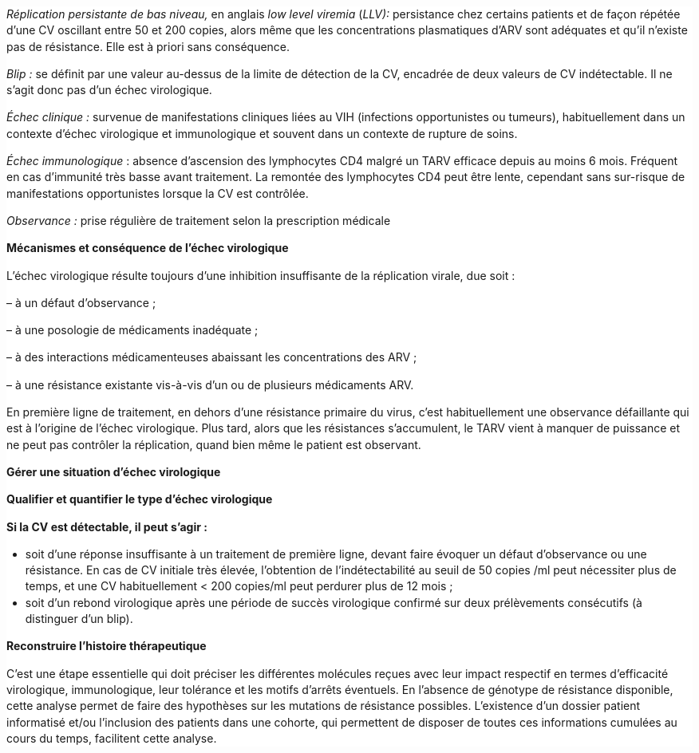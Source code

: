_Réplication persistante de bas niveau,_ en anglais _low level viremia_ (_LLV):_ persistance chez certains patients et de façon répétée d’une CV oscillant entre 50 et 200 copies, alors même que les concentrations plasmatiques d’ARV sont adéquates et qu’il n’existe pas de résistance. Elle est à priori sans conséquence.

_Blip :_ se définit par une valeur au-dessus de la limite de détection de la CV, encadrée de deux valeurs de CV indétectable. Il ne s’agit donc pas d’un échec virologique.

_Échec clinique :_ survenue de manifestations cliniques liées au VIH (infections opportunistes ou tumeurs), habituellement dans un contexte d’échec virologique et immunologique et souvent dans un contexte de rupture de soins.

_Échec immunologique_ : absence d’ascension des lymphocytes CD4 malgré un TARV efficace depuis au moins 6 mois. Fréquent en cas d’immunité très basse avant traitement. La remontée des lymphocytes CD4 peut être lente, cependant sans sur-risque de manifestations opportunistes lorsque la CV est contrôlée.

_Observance :_ prise régulière de traitement selon la prescription médicale

**Mécanismes et conséquence de l’échec virologique**

L’échec virologique résulte toujours d’une inhibition insuffisante de la réplication virale, due soit :

– à un défaut d’observance ;

– à une posologie de médicaments inadéquate ;

– à des interactions médicamenteuses abaissant les concentrations des ARV ;

– à une résistance existante vis-à-vis d’un ou de plusieurs médicaments ARV.

En première ligne de traitement, en dehors d’une résistance primaire du virus, c’est habituellement une observance défaillante qui est à l’origine de l’échec virologique. Plus tard, alors que les résistances s’accumulent, le TARV vient à manquer de puissance et ne peut pas contrôler la réplication, quand bien même le patient est observant.

**Gérer une situation d’échec virologique**

**Qualifier et quantifier le type d’échec virologique**&#x20;

**Si la CV est détectable, il peut s’agir :**

* soit d’une réponse insuffisante à un traitement de première ligne, devant faire évoquer un défaut d’observance ou une résistance. En cas de CV initiale très élevée, l’obtention de l’indétectabilité au seuil de 50 copies /ml peut nécessiter plus de temps, et une CV habituellement < 200 copies/ml peut perdurer plus de 12 mois ;
* soit d’un rebond virologique après une période de succès virologique confirmé sur deux prélèvements consécutifs (à distinguer d’un blip).

**Reconstruire l’histoire thérapeutique**

C’est une étape essentielle qui doit préciser les différentes molécules reçues avec leur impact respectif en termes d’efficacité virologique, immunologique, leur tolérance et les motifs d’arrêts éventuels. En l’absence de génotype de résistance disponible, cette analyse permet de faire des hypothèses sur les mutations de résistance possibles. L’existence d’un dossier patient informatisé et/ou l’inclusion des patients dans une cohorte, qui permettent de disposer de toutes ces informations cumulées au cours du temps, facilitent cette analyse.
